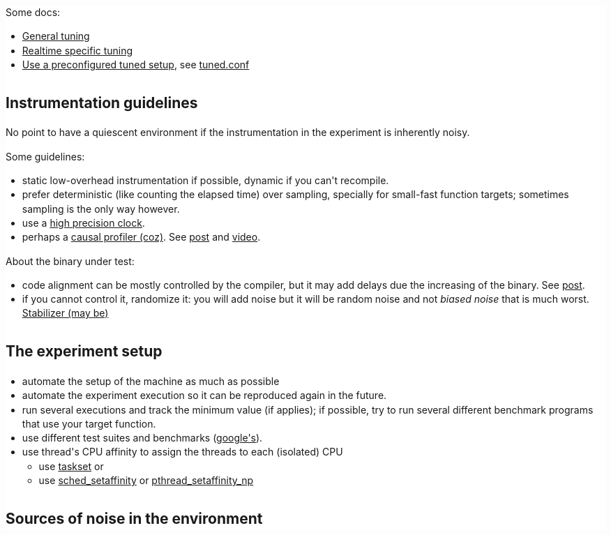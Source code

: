 Some docs:

 - [General tuning](https://access.redhat.com/documentation/en-us/red_hat_enterprise_linux_for_real_time/7/html/tuning_guide/chap-general_system_tuning)
 - [Realtime specific tuning](https://access.redhat.com/documentation/en-us/red_hat_enterprise_linux_for_real_time/7/html/tuning_guide/chap-Realtime-Specific_Tuning)
 - [Use a preconfigured tuned setup](https://manpages.debian.org/buster/tuned/tuned.8.en.html), see [tuned.conf](https://github.com/redhat-performance/tuned/blob/master/profiles/realtime/tuned.conf)

## Instrumentation guidelines

No point to have a quiescent environment if the instrumentation in the
experiment is inherently noisy.

Some guidelines:

 - static low-overhead instrumentation if possible, dynamic if you can't
recompile.
 - prefer deterministic (like counting the elapsed time) over sampling, specially for
small-fast function targets; sometimes sampling is the only way however.
 - use a [high precision clock](/articles/2021/02/27/High-Precision-Timers.html).
 - perhaps a [causal profiler
(coz)](https://github.com/plasma-umass/coz). See
[post](https://easyperf.net/blog/2020/02/26/coz-vs-sampling-profilers)
and [video](https://www.youtube.com/watch?v=r-TLSBdHe1A).

About the binary under test:

 - code alignment can be mostly controlled by the compiler, but it may
add delays due the increasing of the binary. See
[post](https://easyperf.net/blog/2018/01/25/Code_alignment_options_in_llvm).
 - if you cannot control it, randomize it: you will add noise but it
will be random noise and not *biased noise* that is much worst.
[Stabilizer (may be)](https://github.com/ccurtsinger/stabilizer)

## The experiment setup

 - automate the setup of the machine as much as possible
 - automate the experiment execution so it can be reproduced again in
the future.
 - run several executions and track the minimum value (if applies); if
possible, try to run several different benchmark programs that use your
target function.
 - use different test suites and benchmarks ([google's](https://github.com/google/benchmark)).
 - use thread's CPU affinity to assign the threads to each (isolated) CPU
    - use [taskset](https://man7.org/linux/man-pages/man1/taskset.1.html) or
    - use [sched_setaffinity](https://man7.org/linux/man-pages/man2/sched_setaffinity.2.html) or [pthread_setaffinity_np](https://man7.org/linux/man-pages/man3/pthread_setaffinity_np.3.html)




## Sources of noise in the environment

